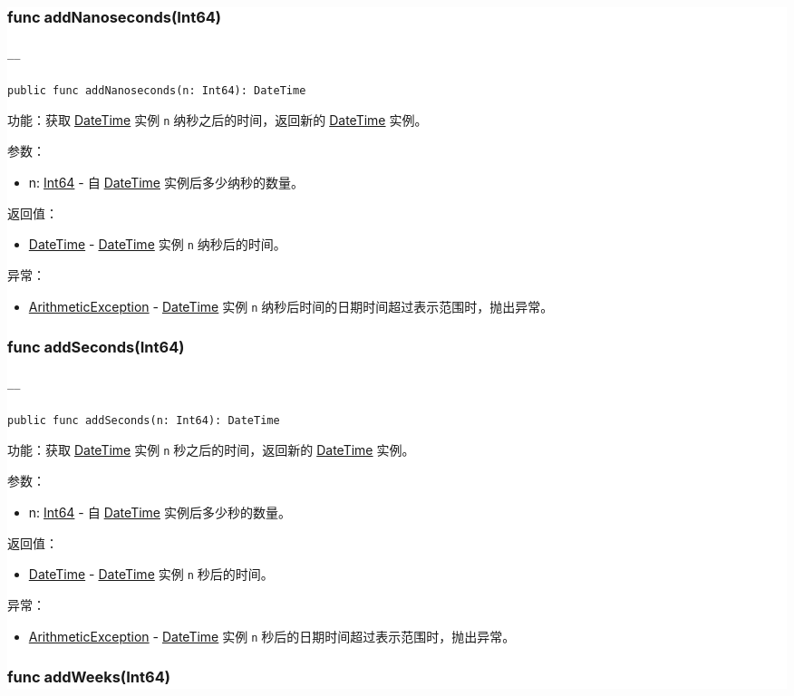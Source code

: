 ### func addNanoseconds\(Int64\)
    
    __
    
    public func addNanoseconds(n: Int64): DateTime
    
功能：获取 [DateTime](https://docs.cangjie-lang.cn/docs/1.0.1/libs/std/time/time_package_api/time_package_structs.html#struct-datetime) 实例 `n` 纳秒之后的时间，返回新的 [DateTime](https://docs.cangjie-lang.cn/docs/1.0.1/libs/std/time/time_package_api/time_package_structs.html#struct-datetime) 实例。

参数：

  * n: [Int64](https://docs.cangjie-lang.cn/docs/1.0.1/libs/std/core/core_package_api/core_package_intrinsics.html#int64) \- 自 [DateTime](https://docs.cangjie-lang.cn/docs/1.0.1/libs/std/time/time_package_api/time_package_structs.html#struct-datetime) 实例后多少纳秒的数量。

返回值：

  * [DateTime](https://docs.cangjie-lang.cn/docs/1.0.1/libs/std/time/time_package_api/time_package_structs.html#struct-datetime) \- [DateTime](https://docs.cangjie-lang.cn/docs/1.0.1/libs/std/time/time_package_api/time_package_structs.html#struct-datetime) 实例 `n` 纳秒后的时间。

异常：

  * [ArithmeticException](https://docs.cangjie-lang.cn/docs/1.0.1/libs/std/core/core_package_api/core_package_exceptions.html#class-arithmeticexception) \- [DateTime](https://docs.cangjie-lang.cn/docs/1.0.1/libs/std/time/time_package_api/time_package_structs.html#struct-datetime) 实例 `n` 纳秒后时间的日期时间超过表示范围时，抛出异常。

### func addSeconds\(Int64\)
    
    __
    
    public func addSeconds(n: Int64): DateTime
    
功能：获取 [DateTime](https://docs.cangjie-lang.cn/docs/1.0.1/libs/std/time/time_package_api/time_package_structs.html#struct-datetime) 实例 `n` 秒之后的时间，返回新的 [DateTime](https://docs.cangjie-lang.cn/docs/1.0.1/libs/std/time/time_package_api/time_package_structs.html#struct-datetime) 实例。

参数：

  * n: [Int64](https://docs.cangjie-lang.cn/docs/1.0.1/libs/std/core/core_package_api/core_package_intrinsics.html#int64) \- 自 [DateTime](https://docs.cangjie-lang.cn/docs/1.0.1/libs/std/time/time_package_api/time_package_structs.html#struct-datetime) 实例后多少秒的数量。

返回值：

  * [DateTime](https://docs.cangjie-lang.cn/docs/1.0.1/libs/std/time/time_package_api/time_package_structs.html#struct-datetime) \- [DateTime](https://docs.cangjie-lang.cn/docs/1.0.1/libs/std/time/time_package_api/time_package_structs.html#struct-datetime) 实例 `n` 秒后的时间。

异常：

  * [ArithmeticException](https://docs.cangjie-lang.cn/docs/1.0.1/libs/std/core/core_package_api/core_package_exceptions.html#class-arithmeticexception) \- [DateTime](https://docs.cangjie-lang.cn/docs/1.0.1/libs/std/time/time_package_api/time_package_structs.html#struct-datetime) 实例 `n` 秒后的日期时间超过表示范围时，抛出异常。

### func addWeeks\(Int64\)
    